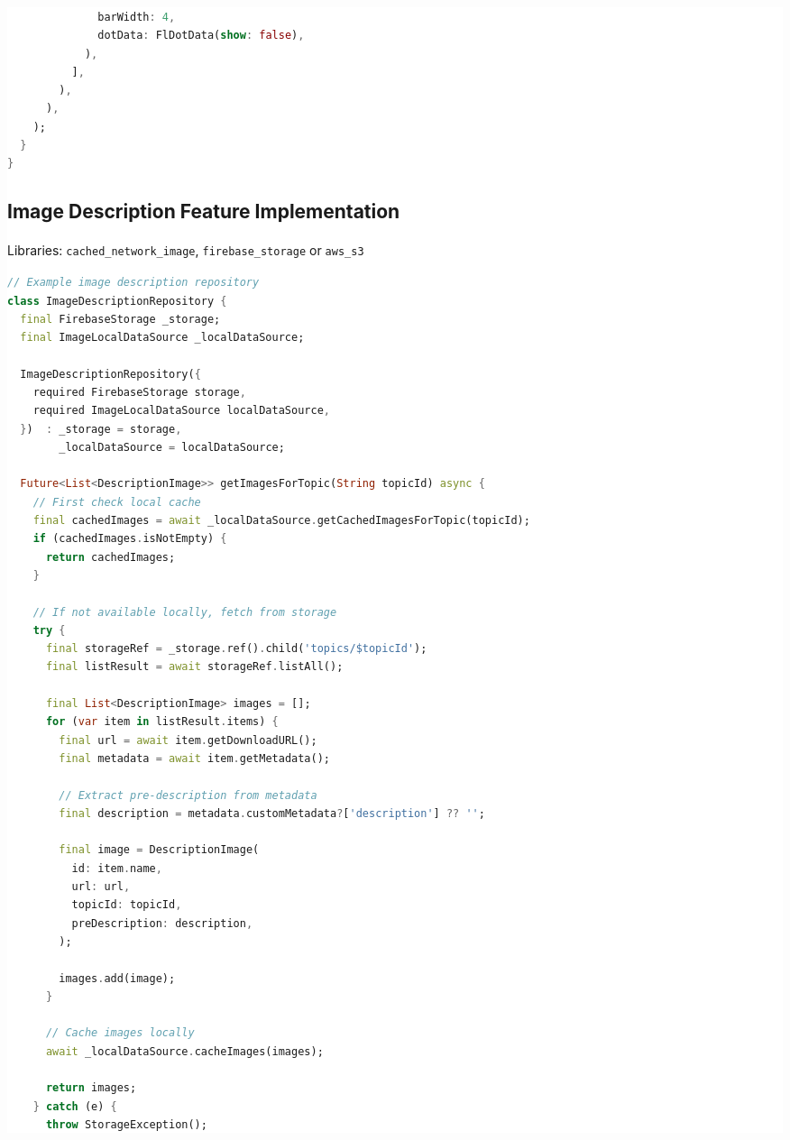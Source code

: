 ```dart
              barWidth: 4,
              dotData: FlDotData(show: false),
            ),
          ],
        ),
      ),
    );
  }
}
```

## Image Description Feature Implementation

Libraries: `cached_network_image`, `firebase_storage` or `aws_s3`

```dart
// Example image description repository
class ImageDescriptionRepository {
  final FirebaseStorage _storage;
  final ImageLocalDataSource _localDataSource;
  
  ImageDescriptionRepository({
    required FirebaseStorage storage,
    required ImageLocalDataSource localDataSource,
  })  : _storage = storage,
        _localDataSource = localDataSource;
  
  Future<List<DescriptionImage>> getImagesForTopic(String topicId) async {
    // First check local cache
    final cachedImages = await _localDataSource.getCachedImagesForTopic(topicId);
    if (cachedImages.isNotEmpty) {
      return cachedImages;
    }
    
    // If not available locally, fetch from storage
    try {
      final storageRef = _storage.ref().child('topics/$topicId');
      final listResult = await storageRef.listAll();
      
      final List<DescriptionImage> images = [];
      for (var item in listResult.items) {
        final url = await item.getDownloadURL();
        final metadata = await item.getMetadata();
        
        // Extract pre-description from metadata
        final description = metadata.customMetadata?['description'] ?? '';
        
        final image = DescriptionImage(
          id: item.name,
          url: url,
          topicId: topicId,
          preDescription: description,
        );
        
        images.add(image);
      }
      
      // Cache images locally
      await _localDataSource.cacheImages(images);
      
      return images;
    } catch (e) {
      throw StorageException();
```